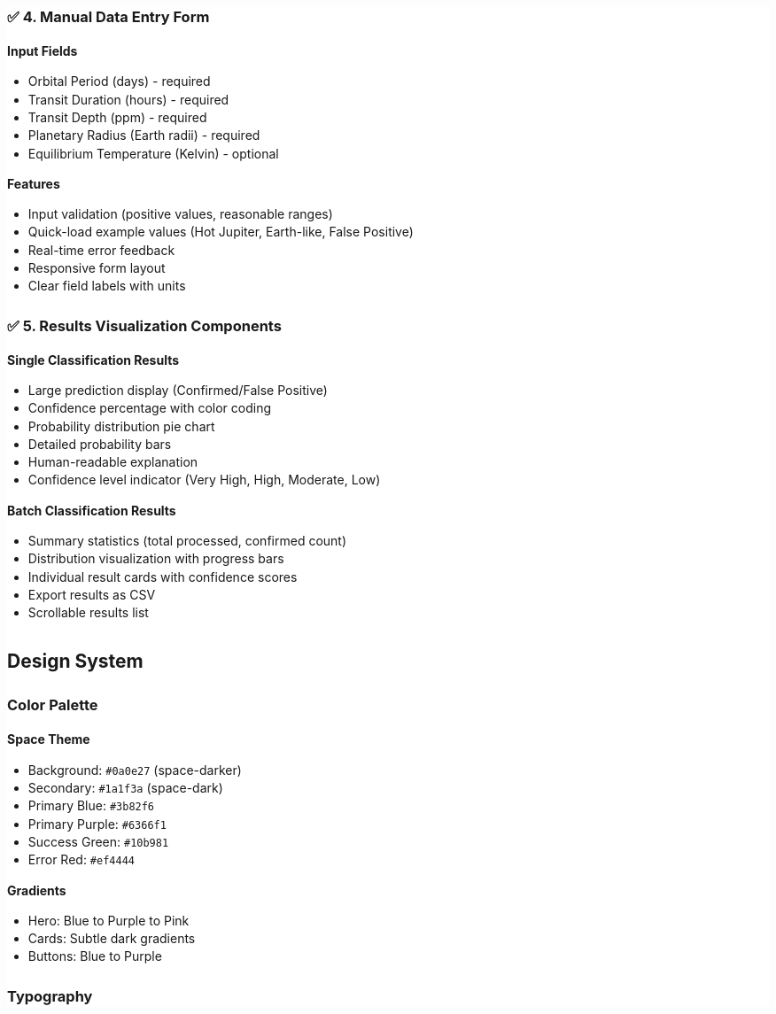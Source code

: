 ### ✅ 4. Manual Data Entry Form

**Input Fields**
- Orbital Period (days) - required
- Transit Duration (hours) - required
- Transit Depth (ppm) - required
- Planetary Radius (Earth radii) - required
- Equilibrium Temperature (Kelvin) - optional

**Features**
- Input validation (positive values, reasonable ranges)
- Quick-load example values (Hot Jupiter, Earth-like, False Positive)
- Real-time error feedback
- Responsive form layout
- Clear field labels with units

### ✅ 5. Results Visualization Components

**Single Classification Results**
- Large prediction display (Confirmed/False Positive)
- Confidence percentage with color coding
- Probability distribution pie chart
- Detailed probability bars
- Human-readable explanation
- Confidence level indicator (Very High, High, Moderate, Low)

**Batch Classification Results**
- Summary statistics (total processed, confirmed count)
- Distribution visualization with progress bars
- Individual result cards with confidence scores
- Export results as CSV
- Scrollable results list

## Design System

### Color Palette

**Space Theme**
- Background: `#0a0e27` (space-darker)
- Secondary: `#1a1f3a` (space-dark)
- Primary Blue: `#3b82f6`
- Primary Purple: `#6366f1`
- Success Green: `#10b981`
- Error Red: `#ef4444`

**Gradients**
- Hero: Blue to Purple to Pink
- Cards: Subtle dark gradients
- Buttons: Blue to Purple

### Typography
